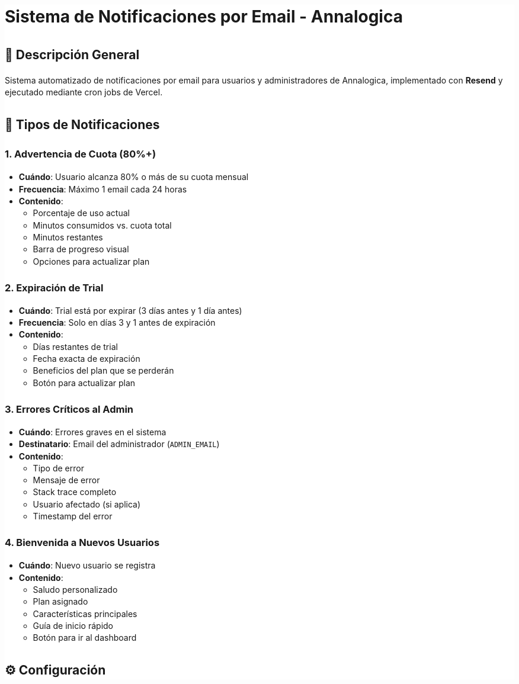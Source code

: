 # Sistema de Notificaciones por Email - Annalogica

## 📧 Descripción General

Sistema automatizado de notificaciones por email para usuarios y administradores de Annalogica, implementado con **Resend** y ejecutado mediante cron jobs de Vercel.

## 🎯 Tipos de Notificaciones

### 1. **Advertencia de Cuota (80%+)**
- **Cuándo**: Usuario alcanza 80% o más de su cuota mensual
- **Frecuencia**: Máximo 1 email cada 24 horas
- **Contenido**:
  - Porcentaje de uso actual
  - Minutos consumidos vs. cuota total
  - Minutos restantes
  - Barra de progreso visual
  - Opciones para actualizar plan

### 2. **Expiración de Trial**
- **Cuándo**: Trial está por expirar (3 días antes y 1 día antes)
- **Frecuencia**: Solo en días 3 y 1 antes de expiración
- **Contenido**:
  - Días restantes de trial
  - Fecha exacta de expiración
  - Beneficios del plan que se perderán
  - Botón para actualizar plan

### 3. **Errores Críticos al Admin**
- **Cuándo**: Errores graves en el sistema
- **Destinatario**: Email del administrador (`ADMIN_EMAIL`)
- **Contenido**:
  - Tipo de error
  - Mensaje de error
  - Stack trace completo
  - Usuario afectado (si aplica)
  - Timestamp del error

### 4. **Bienvenida a Nuevos Usuarios**
- **Cuándo**: Nuevo usuario se registra
- **Contenido**:
  - Saludo personalizado
  - Plan asignado
  - Características principales
  - Guía de inicio rápido
  - Botón para ir al dashboard

## ⚙️ Configuración

